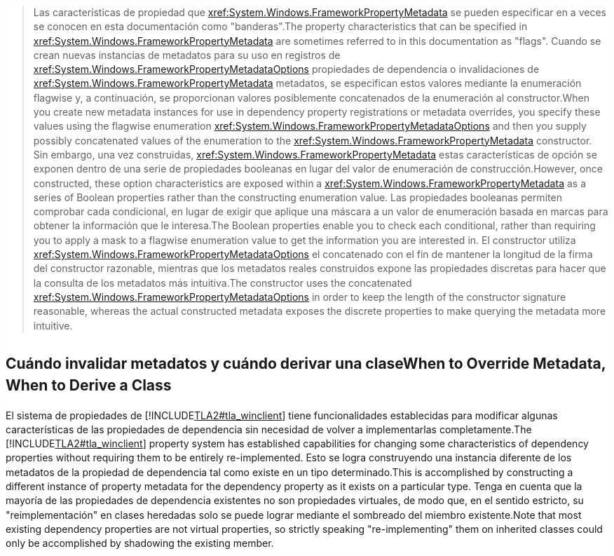 > <span data-ttu-id="dafe7-126">Las características de propiedad que <xref:System.Windows.FrameworkPropertyMetadata> se pueden especificar en a veces se conocen en esta documentación como "banderas".</span><span class="sxs-lookup"><span data-stu-id="dafe7-126">The property characteristics that can be specified in <xref:System.Windows.FrameworkPropertyMetadata> are sometimes referred to in this documentation as "flags".</span></span> <span data-ttu-id="dafe7-127">Cuando se crean nuevas instancias de metadatos para su uso en registros de <xref:System.Windows.FrameworkPropertyMetadataOptions> propiedades de dependencia o invalidaciones de <xref:System.Windows.FrameworkPropertyMetadata> metadatos, se especifican estos valores mediante la enumeración flagwise y, a continuación, se proporcionan valores posiblemente concatenados de la enumeración al constructor.</span><span class="sxs-lookup"><span data-stu-id="dafe7-127">When you create new metadata instances for use in dependency property registrations or metadata overrides, you specify these values using the flagwise enumeration <xref:System.Windows.FrameworkPropertyMetadataOptions> and then you supply possibly concatenated values of the enumeration to the <xref:System.Windows.FrameworkPropertyMetadata> constructor.</span></span> <span data-ttu-id="dafe7-128">Sin embargo, una vez construidas, <xref:System.Windows.FrameworkPropertyMetadata> estas características de opción se exponen dentro de una serie de propiedades booleanas en lugar del valor de enumeración de construcción.</span><span class="sxs-lookup"><span data-stu-id="dafe7-128">However, once constructed, these option characteristics are exposed within a <xref:System.Windows.FrameworkPropertyMetadata> as a series of Boolean properties rather than the constructing enumeration value.</span></span> <span data-ttu-id="dafe7-129">Las propiedades booleanas permiten comprobar cada condicional, en lugar de exigir que aplique una máscara a un valor de enumeración basada en marcas para obtener la información que le interesa.</span><span class="sxs-lookup"><span data-stu-id="dafe7-129">The Boolean properties enable you to check each conditional, rather than requiring you to apply a mask to a flagwise enumeration value to get the information you are interested in.</span></span> <span data-ttu-id="dafe7-130">El constructor utiliza <xref:System.Windows.FrameworkPropertyMetadataOptions> el concatenado con el fin de mantener la longitud de la firma del constructor razonable, mientras que los metadatos reales construidos expone las propiedades discretas para hacer que la consulta de los metadatos más intuitiva.</span><span class="sxs-lookup"><span data-stu-id="dafe7-130">The constructor uses the concatenated <xref:System.Windows.FrameworkPropertyMetadataOptions> in order to keep the length of the constructor signature reasonable, whereas the actual constructed metadata exposes the discrete properties to make querying the metadata more intuitive.</span></span>  
  
<a name="override_or_subclass"></a>
## <a name="when-to-override-metadata-when-to-derive-a-class"></a><span data-ttu-id="dafe7-131">Cuándo invalidar metadatos y cuándo derivar una clase</span><span class="sxs-lookup"><span data-stu-id="dafe7-131">When to Override Metadata, When to Derive a Class</span></span>  
 <span data-ttu-id="dafe7-132">El sistema de propiedades de [!INCLUDE[TLA2#tla_winclient](../../../../includes/tla2sharptla-winclient-md.md)] tiene funcionalidades establecidas para modificar algunas características de las propiedades de dependencia sin necesidad de volver a implementarlas completamente.</span><span class="sxs-lookup"><span data-stu-id="dafe7-132">The [!INCLUDE[TLA2#tla_winclient](../../../../includes/tla2sharptla-winclient-md.md)] property system has established capabilities for changing some characteristics of dependency properties without requiring them to be entirely re-implemented.</span></span> <span data-ttu-id="dafe7-133">Esto se logra construyendo una instancia diferente de los metadatos de la propiedad de dependencia tal como existe en un tipo determinado.</span><span class="sxs-lookup"><span data-stu-id="dafe7-133">This is accomplished by constructing a different instance of property metadata for the dependency property as it exists on a particular type.</span></span> <span data-ttu-id="dafe7-134">Tenga en cuenta que la mayoría de las propiedades de dependencia existentes no son propiedades virtuales, de modo que, en el sentido estricto, su "reimplementación" en clases heredadas solo se puede lograr mediante el sombreado del miembro existente.</span><span class="sxs-lookup"><span data-stu-id="dafe7-134">Note that most existing dependency properties are not virtual properties, so strictly speaking "re-implementing" them on inherited classes could only be accomplished by shadowing the existing member.</span></span>  
  